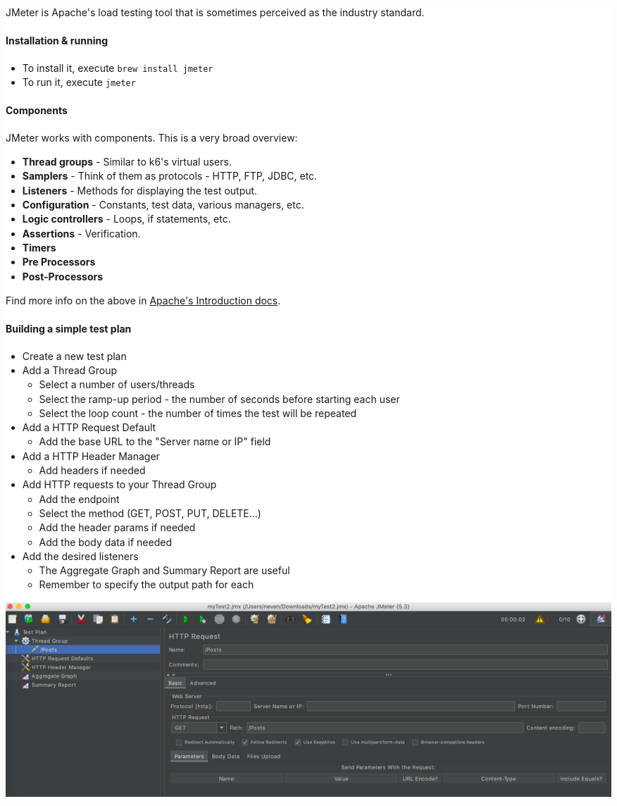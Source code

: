 JMeter is Apache's load testing tool that is sometimes perceived as the industry standard.

#### Installation & running

- To install it, execute `brew install jmeter`
- To run it, execute `jmeter`

#### Components

JMeter works with components. This is a very broad overview:

- **Thread groups** - Similar to k6's virtual users.
- **Samplers** - Think of them as protocols - HTTP, FTP, JDBC, etc.
- **Listeners** - Methods for displaying the test output.
- **Configuration** - Constants, test data, various managers, etc.
- **Logic controllers** - Loops, if statements, etc.
- **Assertions** - Verification.
- **Timers**
- **Pre Processors**
- **Post-Processors**

Find more info on the above in [Apache's Introduction docs](https://jmeter.apache.org/usermanual/component_reference.html).

#### Building a simple test plan

- Create a new test plan
- Add a Thread Group
	- Select a number of users/threads
	- Select the ramp-up period - the number of seconds before starting each user
	- Select the loop count - the number of times the test will be repeated
- Add a HTTP Request Default
	- Add the base URL to the "Server name or IP" field
- Add a HTTP Header Manager
	- Add headers if needed
- Add HTTP requests to your Thread Group
	- Add the endpoint
	- Select the method (GET, POST, PUT, DELETE...)
	- Add the header params if needed
	- Add the body data if needed
- Add the desired listeners
	- The Aggregate Graph and Summary Report are useful
	- Remember to specify the output path for each

![jmeter-example.png](/img/jmeter-example.png)
